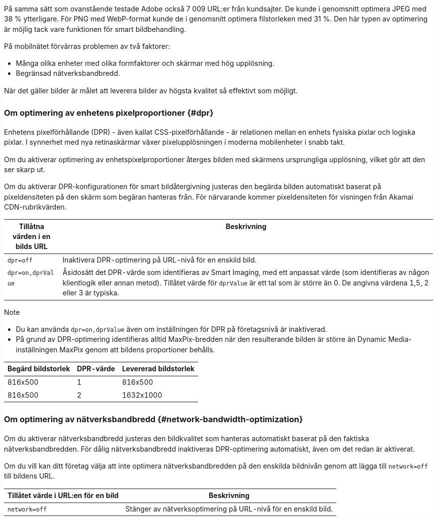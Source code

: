 På samma sätt som ovanstående testade Adobe också 7 009 URL:er från kundsajter. De kunde i genomsnitt optimera JPEG med 38 % ytterligare. För PNG med WebP-format kunde de i genomsnitt optimera filstorleken med 31 %. Den här typen av optimering är möjlig tack vare funktionen för smart bildbehandling.

På mobilnätet förvärras problemen av två faktorer:

* Många olika enheter med olika formfaktorer och skärmar med hög upplösning.
* Begränsad nätverksbandbredd.

När det gäller bilder är målet att leverera bilder av högsta kvalitet så effektivt som möjligt.

### Om optimering av enhetens pixelproportioner {#dpr}

Enhetens pixelförhållande (DPR) - även kallat CSS-pixelförhållande - är relationen mellan en enhets fysiska pixlar och logiska pixlar. I synnerhet med nya retinaskärmar växer pixelupplösningen i moderna mobilenheter i snabb takt.

Om du aktiverar optimering av enhetspixelproportioner återges bilden med skärmens ursprungliga upplösning, vilket gör att den ser skarp ut.

Om du aktiverar DPR-konfigurationen för smart bildåtergivning justeras den begärda bilden automatiskt baserat på pixeldensiteten på den skärm som begäran hanteras från. För närvarande kommer pixeldensiteten för visningen från Akamai CDN-rubrikvärden.

| Tillåtna värden i en bilds URL | Beskrivning |
|---|---|
| `dpr=off` | Inaktivera DPR-optimering på URL-nivå för en enskild bild. |
| `dpr=on,dprValue` | Åsidosätt det DPR-värde som identifieras av Smart Imaging, med ett anpassat värde (som identifieras av någon klientlogik eller annan metod). Tillåtet värde för `dprValue` är ett tal som är större än 0. De angivna värdena 1,5, 2 eller 3 är typiska. |

>[!NOTE]
>
>* Du kan använda `dpr=on,dprValue` även om inställningen för DPR på företagsnivå är inaktiverad.
>* På grund av DPR-optimering identifieras alltid MaxPix-bredden när den resulterande bilden är större än Dynamic Media-inställningen MaxPix genom att bildens proportioner behålls.


| Begärd bildstorlek | DPR-värde | Levererad bildstorlek |
|---|---|---|
| 816x500 | 1 | 816x500 |
| 816x500 | 2 | 1632x1000 |

### Om optimering av nätverksbandbredd {#network-bandwidth-optimization}

Om du aktiverar nätverksbandbredd justeras den bildkvalitet som hanteras automatiskt baserat på den faktiska nätverksbandbredden. För dålig nätverksbandbredd inaktiveras DPR-optimering automatiskt, även om det redan är aktiverat.

Om du vill kan ditt företag välja att inte optimera nätverksbandbredden på den enskilda bildnivån genom att lägga till `network=off` till bildens URL.

| Tillåtet värde i URL:en för en bild | Beskrivning |
|---|---|
| `network=off` | Stänger av nätverksoptimering på URL-nivå för en enskild bild. |
